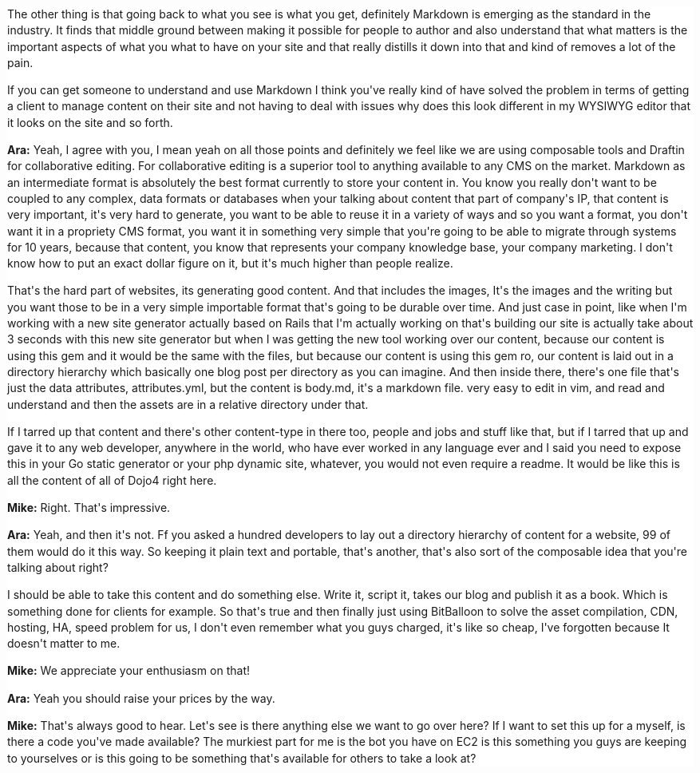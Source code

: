 The other thing is that going back to what you see is what you get, definitely Markdown is emerging as the standard in the industry.  It finds that middle ground between making it possible for people to author and also understand that what matters is the important aspects of what you what to have on your site and that really distills it down into that and kind of removes a lot of the pain.

If you can get someone to understand and use Markdown I think you've really kind of have solved the problem in terms of getting a client to manage content on their site and not having to deal with issues why does this look different in my WYSIWYG editor that it looks on the site and so forth.

**Ara:** Yeah, I agree with you, I mean yeah on all those points and definitely we feel like we are using composable tools and Draftin for collaborative editing. For collaborative editing is a superior tool to anything available to any CMS on the market. Markdown as an intermediate format is absolutely the best format currently to store your content in. You know you really don't want to be coupled to any complex, data formats or databases when your talking about content that part of company's IP, that content is very important, it's very hard to generate, you want to be able to reuse it in a variety of ways and so you want a format, you don't want it in a propriety CMS format, you want it in something very simple that you're going to be able to migrate through systems for 10 years, because that content, you know that represents your company knowledge base, your company marketing. I don't know how to put an exact dollar figure on it, but it's much higher than people realize.

That's the hard part of websites, its generating good content. And that includes the images, It's the images and the writing but you want those to be in a very simple importable format that's going to be durable over time. And just case in point, like when I'm working with a new site generator actually based on Rails that I'm actually working on that's building our site is actually take about 3 seconds with this new site generator but when I was getting the new tool working over our content, because our content is using this gem and it would be the same with the files, but because our content is using this gem ro, our content is laid out in a directory hierarchy which basically one blog post per directory as you can imagine. And then inside there, there's one file that's just the data attributes, attributes.yml, but the content is body.md, it's a markdown file. very easy to edit in vim, and read and understand and then the assets are in a relative directory under that.

If I tarred up that content and there's other content-type in there too, people and jobs and stuff like that, but if I tarred that up and gave it to any web developer, anywhere in the world, who have ever worked in any language ever and I said you need to expose this in your Go static generator or your php dynamic site, whatever, you would not even require a readme. It would be like this is all the content of all of Dojo4 right here.

**Mike:** Right. That's impressive.

**Ara:** Yeah, and then it's not. Ff you asked a hundred developers to lay out a directory hierarchy of content for a website, 99 of them would do it this way. So keeping it plain text and portable, that's another, that's also sort of the composable idea that you're talking about right?

I should be able to take this content and do something else. Write it, script it, takes our blog and publish it as a book. Which is something done for clients for example. So that's true and then finally just using BitBalloon to solve the asset compilation, CDN, hosting, HA, speed problem for us, I don't even remember what you guys charged, it's like so cheap, I've forgotten because It doesn't matter to me.

**Mike:** We appreciate your enthusiasm on that!

**Ara:** Yeah you should raise your prices by the way.

**Mike:** That's always good to hear. Let's see is there anything else we want to go over here? If I want to set this up for a myself, is there a code you've made available? The murkiest part for me is the bot you have on EC2 is this something you guys are keeping to yourselves or is this going to be something that's available for others to take a look at?

